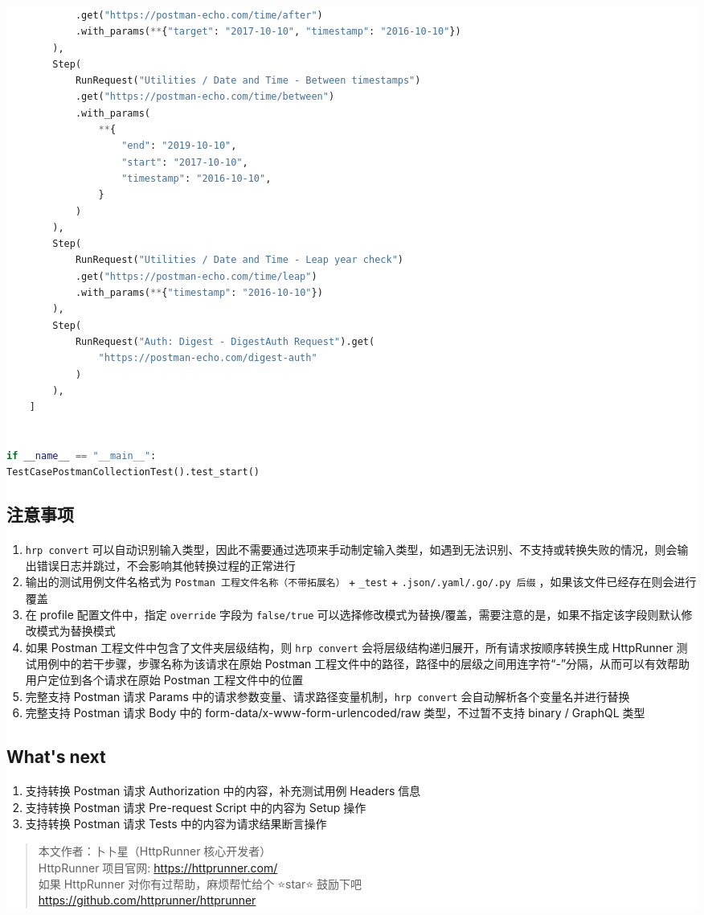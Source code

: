 ```python
            .get("https://postman-echo.com/time/after")
            .with_params(**{"target": "2017-10-10", "timestamp": "2016-10-10"})
        ),
        Step(
            RunRequest("Utilities / Date and Time - Between timestamps")
            .get("https://postman-echo.com/time/between")
            .with_params(
                **{
                    "end": "2019-10-10",
                    "start": "2017-10-10",
                    "timestamp": "2016-10-10",
                }
            )
        ),
        Step(
            RunRequest("Utilities / Date and Time - Leap year check")
            .get("https://postman-echo.com/time/leap")
            .with_params(**{"timestamp": "2016-10-10"})
        ),
        Step(
            RunRequest("Auth: Digest - DigestAuth Request").get(
                "https://postman-echo.com/digest-auth"
            )
        ),
    ]


if __name__ == "__main__":
TestCasePostmanCollectionTest().test_start()
```

## 注意事项

1. `hrp convert` 可以自动识别输入类型，因此不需要通过选项来手动制定输入类型，如遇到无法识别、不支持或转换失败的情况，则会输出错误日志并跳过，不会影响其他转换过程的正常进行
2. 输出的测试用例文件名格式为 `Postman 工程文件名称（不带拓展名）` + `_test` + `.json/.yaml/.go/.py 后缀` ，如果该文件已经存在则会进行覆盖
3. 在 profile 配置文件中，指定 `override` 字段为 `false/true` 可以选择修改模式为替换/覆盖，需要注意的是，如果不指定该字段则默认修改模式为替换模式
4. 如果 Postman 工程文件中包含了文件夹层级结构，则 `hrp convert` 会将层级结构递归展开，所有请求按顺序转换生成 HttpRunner 测试用例中的若干步骤，步骤名称为该请求在原始 Postman 工程文件中的路径，路径中的层级之间用连字符“-”分隔，从而可以有效帮助用户定位到各个请求在原始 Postman 工程文件中的位置
5. 完整支持 Postman 请求 Params 中的请求参数变量、请求路径变量机制，`hrp convert` 会自动解析各个变量名并进行替换
6. 完整支持 Postman 请求 Body 中的 form-data/x-www-form-urlencoded/raw 类型，不过暂不支持 binary / GraphQL 类型

## What's next

1. 支持转换 Postman 请求 Authorization 中的内容，补充测试用例 Headers 信息
2. 支持转换 Postman 请求 Pre-request Script 中的内容为 Setup 操作
3. 支持转换 Postman 请求 Tests 中的内容为请求结果断言操作

> 本文作者：卜卜星（HttpRunner 核心开发者）<br/>
> HttpRunner 项目官网: https://httprunner.com/<br/>
> 如果 HttpRunner 对你有过帮助，麻烦帮忙给个 ⭐️star⭐️ 鼓励下吧<br/>
> https://github.com/httprunner/httprunner
